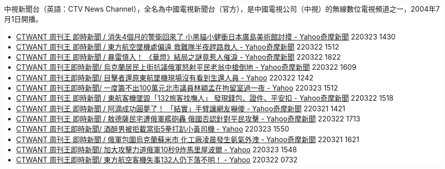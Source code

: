 中視新聞台（英語：CTV News Channel），全名為中國電視新聞台（官方），是中國電視公司（中視）的無線數位電視頻道之一，2004年7月1日開播。
- [CTWANT 周刊王 即時新聞 / 消失4個月的警衛回來了 小黑貓小健衝日本廣島美術館討摸 - Yahoo奇摩新聞](https://tw.news.yahoo.com/ctwant-%E5%91%A8%E5%88%8A%E7%8E%8B-%E5%8D%B3%E6%99%82%E6%96%B0%E8%81%9E-%E6%B6%88%E5%A4%B14%E5%80%8B%E6%9C%88%E7%9A%84%E8%AD%A6%E8%A1%9B%E5%9B%9E%E4%BE%86%E4%BA%86-%E5%B0%8F%E9%BB%91%E8%B2%93%E5%B0%8F%E5%81%A5%E8%A1%9D%E6%97%A5%E6%9C%AC%E5%BB%A3%E5%B3%B6%E7%BE%8E%E8%A1%93%E9%A4%A8%E8%A8%8E%E6%91%B8-063059584.html "CTWANT 周刊王 即時新聞 / 消失4個月的警衛回來了 小黑貓小健衝日本廣島美術館討摸 - Yahoo奇摩新聞") 220323 1430
- [CTWANT 周刊王 即時新聞 / 東方航空墜機處偏遠 救難隊半夜趕路救人 - Yahoo奇摩新聞](https://tw.news.yahoo.com/ctwant-%E5%91%A8%E5%88%8A%E7%8E%8B-%E5%8D%B3%E6%99%82%E6%96%B0%E8%81%9E-%E6%9D%B1%E6%96%B9%E8%88%AA%E7%A9%BA%E5%A2%9C%E6%A9%9F%E8%99%95%E5%81%8F%E9%81%A0-%E6%95%91%E9%9B%A3%E9%9A%8A%E5%8D%8A%E5%A4%9C%E8%B6%95%E8%B7%AF%E6%95%91%E4%BA%BA-062630558.html "CTWANT 周刊王 即時新聞 / 東方航空墜機處偏遠 救難隊半夜趕路救人 - Yahoo奇摩新聞") 220322 1512
- [CTWANT 周刊王 即時新聞 / 暴雷慎入！ 《華燈》結局之謎竟惹人催淚 - Yahoo奇摩新聞](https://tw.news.yahoo.com/ctwant-%E5%91%A8%E5%88%8A%E7%8E%8B-%E5%8D%B3%E6%99%82%E6%96%B0%E8%81%9E-%E6%9A%B4%E9%9B%B7%E6%85%8E%E5%85%A5-%E8%8F%AF%E7%87%88-102234545.html "CTWANT 周刊王 即時新聞 / 暴雷慎入！ 《華燈》結局之謎竟惹人催淚 - Yahoo奇摩新聞") 220322 1822
- [CTWANT 周刊王即時新聞/ 烏克蘭居民上街抗議俄軍怒射平民老翁中槍倒地 - Yahoo奇摩新聞](https://tw.news.yahoo.com/ctwant-%E5%91%A8%E5%88%8A%E7%8E%8B-%E5%8D%B3%E6%99%82%E6%96%B0%E8%81%9E-%E7%83%8F%E5%85%8B%E8%98%AD%E5%B1%85%E6%B0%91%E4%B8%8A%E8%A1%97%E6%8A%97%E8%AD%B0-%E4%BF%84%E8%BB%8D%E6%80%92%E5%B0%84%E5%B9%B3%E6%B0%91%E8%80%81%E7%BF%81%E4%B8%AD%E6%A7%8D%E5%80%92%E5%9C%B0-080954183.html "CTWANT 周刊王即時新聞/ 烏克蘭居民上街抗議俄軍怒射平民老翁中槍倒地 - Yahoo奇摩新聞") 220322 1609
- [CTWANT 周刊王即時新聞/ 目擊者還原東航墜機現場沒有看到生還人員 - Yahoo](https://tw.tv.yahoo.com/news-video/ctwant-%E5%91%A8%E5%88%8A%E7%8E%8B-%E5%8D%B3%E6%99%82%E6%96%B0%E8%81%9E-%E7%9B%AE%E6%93%8A%E8%80%85%E9%82%84%E5%8E%9F%E6%9D%B1%E8%88%AA%E5%A2%9C%E6%A9%9F%E7%8F%BE%E5%A0%B4-%E6%B2%92%E6%9C%89%E7%9C%8B%E5%88%B0%E7%94%9F%E9%82%84%E4%BA%BA%E5%93%A1-040441778.html "CTWANT 周刊王即時新聞/ 目擊者還原東航墜機現場沒有看到生還人員 - Yahoo") 220322 1242
- [CTWANT 周刊王即時新聞/ 一度籌不出100萬元北市議員林穎孟在拘留室過一夜 - Yahoo](https://tw.tv.yahoo.com/ctwant-%E5%91%A8%E5%88%8A%E7%8E%8B-%E5%8D%B3%E6%99%82%E6%96%B0%E8%81%9E-%E5%BA%A6%E7%B1%8C%E4%B8%8D%E5%87%BA100%E8%90%AC%E5%85%83-%E5%8C%97%E5%B8%82%E8%AD%B0%E5%93%A1%E6%9E%97%E7%A9%8E%E5%AD%9F%E5%9C%A8%E6%8B%98%E7%95%99%E5%AE%A4%E9%81%8E-061747518.html "CTWANT 周刊王即時新聞/ 一度籌不出100萬元北市議員林穎孟在拘留室過一夜 - Yahoo") 220323 1512
- [CTWANT 周刊王 即時新聞 / 東航客機墜毀「132旅客找嘸人」 發現錢包、證件、平安扣 - Yahoo奇摩新聞](https://tw.news.yahoo.com/ctwant-%E5%91%A8%E5%88%8A%E7%8E%8B-%E5%8D%B3%E6%99%82%E6%96%B0%E8%81%9E-%E6%9D%B1%E8%88%AA%E5%AE%A2%E6%A9%9F%E5%A2%9C%E6%AF%80-132%E6%97%85%E5%AE%A2%E6%89%BE%E5%98%B8%E4%BA%BA-071812006.html "CTWANT 周刊王 即時新聞 / 東航客機墜毀「132旅客找嘸人」 發現錢包、證件、平安扣 - Yahoo奇摩新聞") 220322 1518
- [CTWANT 周刊王 即時新聞 / 阿滴成功圓夢了！ 「結實」手臂讓網友嚇傻 - Yahoo奇摩新聞](https://tw.news.yahoo.com/ctwant-%E5%91%A8%E5%88%8A%E7%8E%8B-%E5%8D%B3%E6%99%82%E6%96%B0%E8%81%9E-%E9%98%BF%E6%BB%B4%E6%88%90%E5%8A%9F%E5%9C%93%E5%A4%A2%E4%BA%86-%E7%B5%90%E5%AF%A6-060744507.html "CTWANT 周刊王 即時新聞 / 阿滴成功圓夢了！ 「結實」手臂讓網友嚇傻 - Yahoo奇摩新聞") 220321 1421
- [CTWANT 周刊王 即時新聞 / 敖德薩民宅遭俄軍艦砲轟 俄國否認針對平民攻擊 - Yahoo奇摩新聞](https://tw.news.yahoo.com/ctwant-%E5%91%A8%E5%88%8A%E7%8E%8B-%E5%8D%B3%E6%99%82%E6%96%B0%E8%81%9E-%E6%95%96%E5%BE%B7%E8%96%A9%E6%B0%91%E5%AE%85%E9%81%AD%E4%BF%84%E8%BB%8D%E8%89%A6%E7%A0%B2%E8%BD%9F-%E4%BF%84%E5%9C%8B%E5%90%A6%E8%AA%8D%E9%87%9D%E5%B0%8D%E5%B9%B3%E6%B0%91%E6%94%BB%E6%93%8A-091342113.html "CTWANT 周刊王 即時新聞 / 敖德薩民宅遭俄軍艦砲轟 俄國否認針對平民攻擊 - Yahoo奇摩新聞") 220322 1713
- [CTWANT 周刊王即時新聞/ 酒醉男被拒載當街5拳打趴小黃司機 - Yahoo](https://tw.tv.yahoo.com/ctwant-%E5%91%A8%E5%88%8A%E7%8E%8B-%E5%8D%B3%E6%99%82%E6%96%B0%E8%81%9E-%E9%85%92%E9%86%89%E7%94%B7%E8%A2%AB%E6%8B%92%E8%BC%89-%E7%95%B6%E8%A1%975%E6%8B%B3%E6%89%93%E8%B6%B4%E5%B0%8F%E9%BB%83%E5%8F%B8%E6%A9%9F-074933230.html "CTWANT 周刊王即時新聞/ 酒醉男被拒載當街5拳打趴小黃司機 - Yahoo") 220323 1550
- [CTWANT 周刊王 即時新聞 / 俄軍包圍烏克蘭蘇米市 化工廠凌晨發生氨氣外洩 - Yahoo奇摩新聞](https://tw.news.yahoo.com/ctwant-%E5%91%A8%E5%88%8A%E7%8E%8B-%E5%8D%B3%E6%99%82%E6%96%B0%E8%81%9E-%E4%BF%84%E8%BB%8D%E5%8C%85%E5%9C%8D%E7%83%8F%E5%85%8B%E8%98%AD%E8%98%87%E7%B1%B3%E5%B8%82-%E5%8C%96%E5%B7%A5%E5%BB%A0%E5%87%8C%E6%99%A8%E7%99%BC%E7%94%9F%E6%B0%A8%E6%B0%A3%E5%A4%96%E6%B4%A9-082101288.html "CTWANT 周刊王 即時新聞 / 俄軍包圍烏克蘭蘇米市 化工廠凌晨發生氨氣外洩 - Yahoo奇摩新聞") 220321 1621
- [CTWANT 周刊王即時新聞/ 加大攻擊力道俄軍10秒9炸馬里屋波爾 - Yahoo](https://tw.tv.yahoo.com/ctwant-%E5%91%A8%E5%88%8A%E7%8E%8B-%E5%8D%B3%E6%99%82%E6%96%B0%E8%81%9E-%E5%8A%A0%E5%A4%A7%E6%94%BB%E6%93%8A%E5%8A%9B%E9%81%93-%E4%BF%84%E8%BB%8D10%E7%A7%929%E7%82%B8%E9%A6%AC%E9%87%8C%E5%B1%8B%E6%B3%A2%E7%88%BE-074749427.html "CTWANT 周刊王即時新聞/ 加大攻擊力道俄軍10秒9炸馬里屋波爾 - Yahoo") 220323 1548
- [CTWANT 周刊王即時新聞/ 東方航空客機失事132人仍下落不明！ - Yahoo](https://tw.tv.yahoo.com/ctwant-%E5%91%A8%E5%88%8A%E7%8E%8B-%E5%8D%B3%E6%99%82%E6%96%B0%E8%81%9E-%E6%9D%B1%E6%96%B9%E8%88%AA%E7%A9%BA%E5%AE%A2%E6%A9%9F%E5%A4%B1%E4%BA%8B-132%E4%BA%BA%E4%BB%8D%E4%B8%8B%E8%90%BD%E4%B8%8D%E6%98%8E-072521638.html "CTWANT 周刊王即時新聞/ 東方航空客機失事132人仍下落不明！ - Yahoo") 220322 0732
